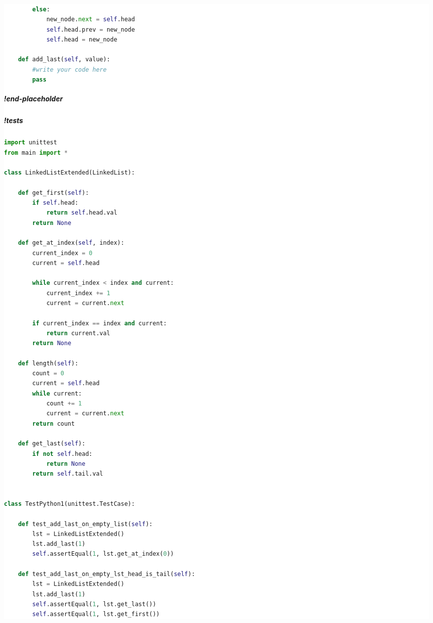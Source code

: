 ```py
        else:
            new_node.next = self.head
            self.head.prev = new_node
            self.head = new_node

    def add_last(self, value):
        #write your code here
        pass

```

##### !end-placeholder

##### !tests
```py
import unittest
from main import *

class LinkedListExtended(LinkedList):
    
    def get_first(self):
        if self.head:
            return self.head.val
        return None

    def get_at_index(self, index):
        current_index = 0
        current = self.head

        while current_index < index and current:
            current_index += 1
            current = current.next

        if current_index == index and current:
            return current.val
        return None
    
    def length(self):
        count = 0
        current = self.head
        while current:
            count += 1
            current = current.next
        return count

    def get_last(self):
        if not self.head:
            return None
        return self.tail.val
        

class TestPython1(unittest.TestCase): 

    def test_add_last_on_empty_list(self):
        lst = LinkedListExtended()
        lst.add_last(1)
        self.assertEqual(1, lst.get_at_index(0))

    def test_add_last_on_empty_lst_head_is_tail(self):
        lst = LinkedListExtended()
        lst.add_last(1)
        self.assertEqual(1, lst.get_last())
        self.assertEqual(1, lst.get_first())
```